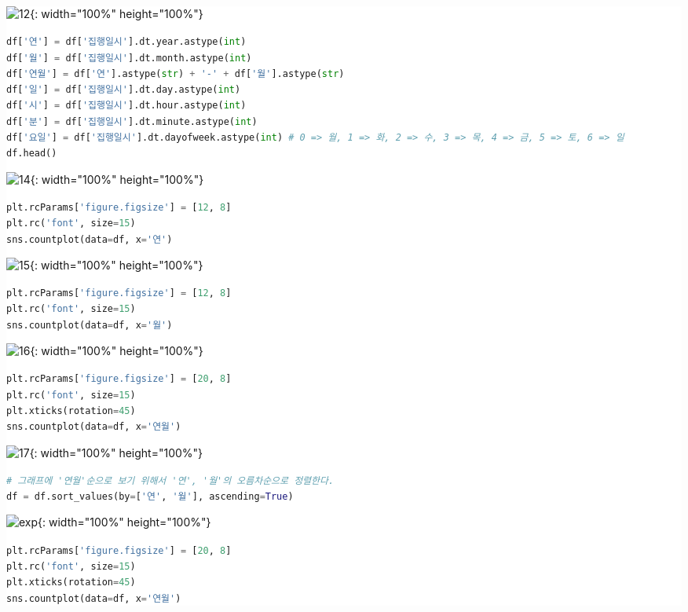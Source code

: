 ![12](../../images/2022-07-01-22_Data_Analysis_5_copy/12.png){: width="100%" height="100%"}


```python
df['연'] = df['집행일시'].dt.year.astype(int)
df['월'] = df['집행일시'].dt.month.astype(int)
df['연월'] = df['연'].astype(str) + '-' + df['월'].astype(str)
df['일'] = df['집행일시'].dt.day.astype(int)
df['시'] = df['집행일시'].dt.hour.astype(int)
df['분'] = df['집행일시'].dt.minute.astype(int)
df['요일'] = df['집행일시'].dt.dayofweek.astype(int) # 0 => 월, 1 => 화, 2 => 수, 3 => 목, 4 => 금, 5 => 토, 6 => 일
df.head()
```

![14](../../images/2022-07-01-22_Data_Analysis_5_copy/14.png){: width="100%" height="100%"}


```python
plt.rcParams['figure.figsize'] = [12, 8]
plt.rc('font', size=15)
sns.countplot(data=df, x='연')
```

![15](../../images/2022-07-01-22_Data_Analysis_5_copy/15.png){: width="100%" height="100%"}


```python
plt.rcParams['figure.figsize'] = [12, 8]
plt.rc('font', size=15)
sns.countplot(data=df, x='월')
```

![16](../../images/2022-07-01-22_Data_Analysis_5_copy/16.png){: width="100%" height="100%"}


```python
plt.rcParams['figure.figsize'] = [20, 8]
plt.rc('font', size=15)
plt.xticks(rotation=45)
sns.countplot(data=df, x='연월')
```

![17](../../images/2022-07-01-22_Data_Analysis_5_copy/17.png){: width="100%" height="100%"}


```python
# 그래프에 '연월'순으로 보기 위해서 '연', '월'의 오름차순으로 정렬한다.
df = df.sort_values(by=['연', '월'], ascending=True)
```

![exp](../../images/2022-07-01-22_Data_Analysis_5_copy/exp.png){: width="100%" height="100%"}


```python
plt.rcParams['figure.figsize'] = [20, 8]
plt.rc('font', size=15)
plt.xticks(rotation=45)
sns.countplot(data=df, x='연월')
```
